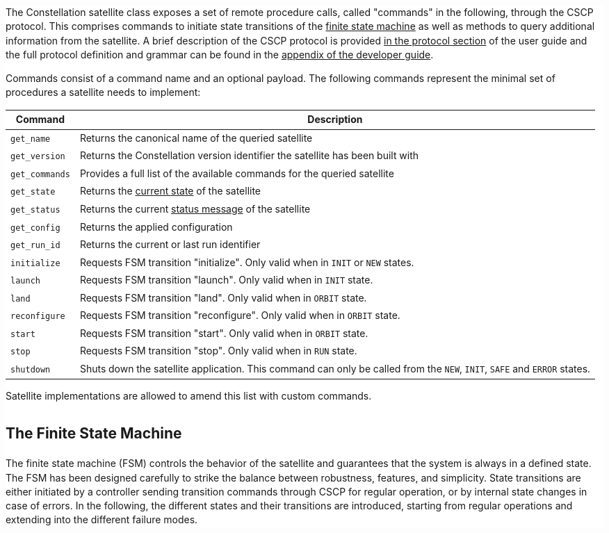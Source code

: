 The Constellation satellite class exposes a set of remote procedure calls, called "commands" in the following, through the
CSCP protocol. This comprises commands to initiate state transitions of the [finite state machine](#the-finite-state-machine) as well as
methods to query additional information from the satellite. A brief description of the CSCP protocol is provided
[in the protocol section](../../framework_reference/protocols.md) of the user guide and the full protocol definition and grammar can
be found in the [appendix of the developer guide](../../protocols/cscp.md).

Commands consist of a command name and an optional payload. The following commands represent the minimal set of procedures a
satellite needs to implement:

| Command        | Description
| -------------- | -----------
| `get_name`     | Returns the canonical name of the queried satellite
| `get_version`  | Returns the Constellation version identifier the satellite has been built with
| `get_commands` | Provides a full list of the available commands for the queried satellite
| `get_state`    | Returns the [current state](#the-finite-state-machine) of the satellite
| `get_status`   | Returns the current [status message](#state-and-status) of the satellite
| `get_config`   | Returns the applied configuration
| `get_run_id`   | Returns the current or last run identifier
| `initialize`   | Requests FSM transition "initialize". Only valid when in `INIT` or `NEW` states.
| `launch`       | Requests FSM transition "launch". Only valid when in `INIT` state.
| `land`         | Requests FSM transition "land". Only valid when in `ORBIT` state.
| `reconfigure`  | Requests FSM transition "reconfigure". Only valid when in `ORBIT` state.
| `start`        | Requests FSM transition "start". Only valid when in `ORBIT` state.
| `stop`         | Requests FSM transition "stop". Only valid when in `RUN` state.
| `shutdown`     | Shuts down the satellite application. This command can only be called from the `NEW`, `INIT`, `SAFE` and `ERROR` states.

Satellite implementations are allowed to amend this list with custom commands.

## The Finite State Machine

The finite state machine (FSM) controls the behavior of the satellite and guarantees that the system is always in a defined state.
The FSM has been designed carefully to strike the balance between robustness, features, and simplicity.
State transitions are either initiated by a controller sending transition commands through CSCP for regular operation, or by
internal state changes in case of errors.
In the following, the different states and their transitions are introduced, starting from regular operations and extending
into the different failure modes.
